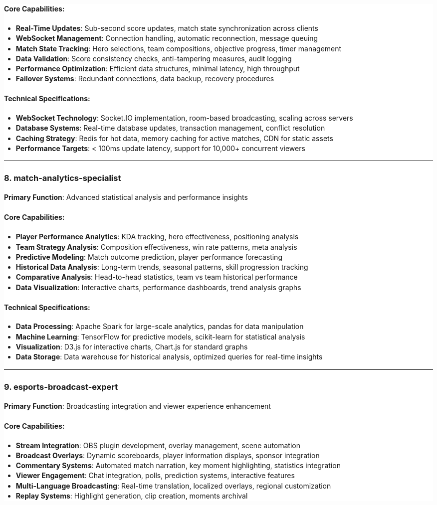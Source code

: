 #### **Core Capabilities**:
- **Real-Time Updates**: Sub-second score updates, match state synchronization across clients
- **WebSocket Management**: Connection handling, automatic reconnection, message queuing
- **Match State Tracking**: Hero selections, team compositions, objective progress, timer management
- **Data Validation**: Score consistency checks, anti-tampering measures, audit logging
- **Performance Optimization**: Efficient data structures, minimal latency, high throughput
- **Failover Systems**: Redundant connections, data backup, recovery procedures

#### **Technical Specifications**:
- **WebSocket Technology**: Socket.IO implementation, room-based broadcasting, scaling across servers
- **Database Systems**: Real-time database updates, transaction management, conflict resolution
- **Caching Strategy**: Redis for hot data, memory caching for active matches, CDN for static assets
- **Performance Targets**: < 100ms update latency, support for 10,000+ concurrent viewers

---

### **8. match-analytics-specialist**
**Primary Function**: Advanced statistical analysis and performance insights

#### **Core Capabilities**:
- **Player Performance Analytics**: KDA tracking, hero effectiveness, positioning analysis
- **Team Strategy Analysis**: Composition effectiveness, win rate patterns, meta analysis
- **Predictive Modeling**: Match outcome prediction, player performance forecasting
- **Historical Data Analysis**: Long-term trends, seasonal patterns, skill progression tracking
- **Comparative Analysis**: Head-to-head statistics, team vs team historical performance
- **Data Visualization**: Interactive charts, performance dashboards, trend analysis graphs

#### **Technical Specifications**:
- **Data Processing**: Apache Spark for large-scale analytics, pandas for data manipulation
- **Machine Learning**: TensorFlow for predictive models, scikit-learn for statistical analysis
- **Visualization**: D3.js for interactive charts, Chart.js for standard graphs
- **Data Storage**: Data warehouse for historical analysis, optimized queries for real-time insights

---

### **9. esports-broadcast-expert**
**Primary Function**: Broadcasting integration and viewer experience enhancement

#### **Core Capabilities**:
- **Stream Integration**: OBS plugin development, overlay management, scene automation
- **Broadcast Overlays**: Dynamic scoreboards, player information displays, sponsor integration
- **Commentary Systems**: Automated match narration, key moment highlighting, statistics integration
- **Viewer Engagement**: Chat integration, polls, prediction systems, interactive features
- **Multi-Language Broadcasting**: Real-time translation, localized overlays, regional customization
- **Replay Systems**: Highlight generation, clip creation, moments archival
